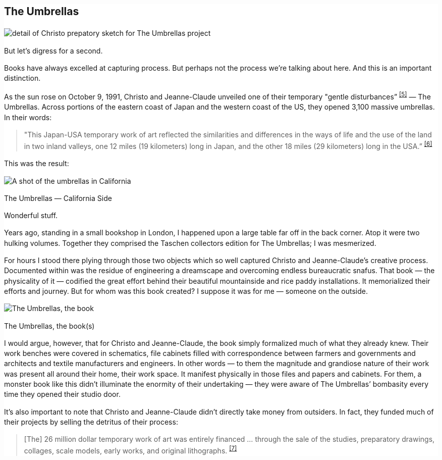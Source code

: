## The Umbrellas

![detail of Christo prepatory sketch for The Umbrellas project](https://craigmod.com/journal/images/digital_physical/theumbrellas-opener.jpg)

But let’s digress for a second.

Books have always excelled at capturing process. But perhaps not the process we’re talking about here. And this is an important distinction.

As the sun rose on October 9, 1991, Christo and Jeanne-Claude unveiled one of their temporary "gentle disturbances” <sup><a href="https://craigmod.com/journal/digital_physical/#ref-5" id="fn-5">[5]</a></sup> — The Umbrellas. Across portions of the eastern coast of Japan and the western coast of the US, they opened 3,100 massive umbrellas. In their words:

> "This Japan-USA temporary work of art reflected the similarities and differences in the ways of life and the use of the land in two inland valleys, one 12 miles (19 kilometers) long in Japan, and the other 18 miles (29 kilometers) long in the USA.” <sup><a href="https://craigmod.com/journal/digital_physical/#ref-6" id="fn-6">[6]</a></sup>

This was the result:

![A shot of the umbrellas in California](https://craigmod.com/journal/images/digital_physical/theumbrellas-longwide.jpg)

The Umbrellas — California Side

Wonderful stuff.

Years ago, standing in a small bookshop in London, I happened upon a large table far off in the back corner. Atop it were two hulking volumes. Together they comprised the Taschen collectors edition for The Umbrellas; I was mesmerized.

For hours I stood there plying through those two objects which so well captured Christo and Jeanne-Claude’s creative process. Documented within was the residue of engineering a dreamscape and overcoming endless bureaucratic snafus. That book — the physicality of it — codified the great effort behind their beautiful mountainside and rice paddy installations. It memorialized their efforts and journey. But for whom was this book created? I suppose it was for me — someone on the outside.

![The Umbrellas, the book](https://craigmod.com/journal/images/digital_physical/theumbrellas-thebook-small.jpg)

The Umbrellas, the book(s)

I would argue, however, that for Christo and Jeanne-Claude, the book simply formalized much of what they already knew. Their work benches were covered in schematics, file cabinets filled with correspondence between farmers and governments and architects and textile manufacturers and engineers. In other words — to them the magnitude and grandiose nature of their work was present all around their home, their work space. It manifest physically in those files and papers and cabinets. For them, a monster book like this didn’t illuminate the enormity of their undertaking — they were aware of The Umbrellas’ bombasity every time they opened their studio door.

It’s also important to note that Christo and Jeanne-Claude didn’t directly take money from outsiders. In fact, they funded much of their projects by selling the detritus of their process:

> \[The\] 26 million dollar temporary work of art was entirely financed … through the sale of the studies, preparatory drawings, collages, scale models, early works, and original lithographs. <sup><a href="https://craigmod.com/journal/digital_physical/#ref-7" id="fn-7">[7]</a></sup>
